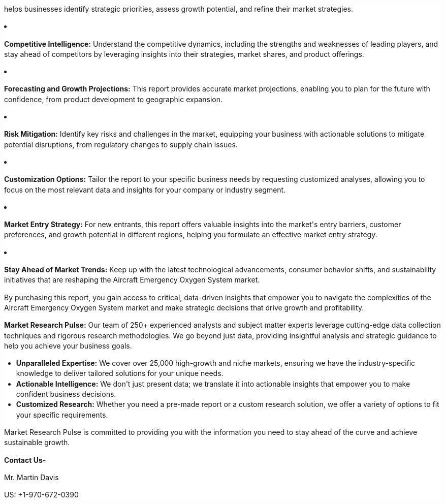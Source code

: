 helps businesses identify strategic priorities, assess growth potential, and refine their market strategies.</p></li><li><p><strong>Competitive Intelligence:</strong> Understand the competitive dynamics, including the strengths and weaknesses of leading players, and stay ahead of competitors by leveraging insights into their strategies, market shares, and product offerings.</p></li><li><p><strong>Forecasting and Growth Projections:</strong> This report provides accurate market projections, enabling you to plan for the future with confidence, from product development to geographic expansion.</p></li><li><p><strong>Risk Mitigation:</strong> Identify key risks and challenges in the market, equipping your business with actionable solutions to mitigate potential disruptions, from regulatory changes to supply chain issues.</p></li><li><p><strong>Customization Options:</strong> Tailor the report to your specific business needs by requesting customized analyses, allowing you to focus on the most relevant data and insights for your company or industry segment.</p></li><li><p><strong>Market Entry Strategy:</strong> For new entrants, this report offers valuable insights into the market's entry barriers, customer preferences, and growth potential in different regions, helping you formulate an effective market entry strategy.</p></li><li><p><strong>Stay Ahead of Market Trends:</strong> Keep up with the latest technological advancements, consumer behavior shifts, and sustainability initiatives that are reshaping the Aircraft Emergency Oxygen System market.</p></li></ol><p>By purchasing this report, you gain access to critical, data-driven insights that empower you to navigate the complexities of the Aircraft Emergency Oxygen System market and make strategic decisions that drive growth and profitability.</p><p><strong>Market Research Pulse:</strong>&nbsp;Our team of 250+ experienced analysts and subject matter experts leverage cutting-edge data collection techniques and rigorous research methodologies. We go beyond just data, providing insightful analysis and strategic guidance to help you achieve your business goals.</p><ul><li><strong>Unparalleled Expertise:</strong>&nbsp;We cover over 25,000 high-growth and niche markets, ensuring we have the industry-specific knowledge to deliver tailored solutions for your unique needs.</li><li><strong>Actionable Intelligence:</strong>&nbsp;We don't just present data; we translate it into actionable insights that empower you to make confident business decisions.</li><li><strong>Customized Research:</strong>&nbsp;Whether you need a pre-made report or a custom research solution, we offer a variety of options to fit your specific requirements.</li></ul><p>Market Research Pulse is committed to providing you with the information you need to stay ahead of the curve and achieve sustainable growth.</p><p><strong>Contact Us-</strong></p><p>Mr. Martin Davis</p><p>US: +1-970-672-0390</p>
